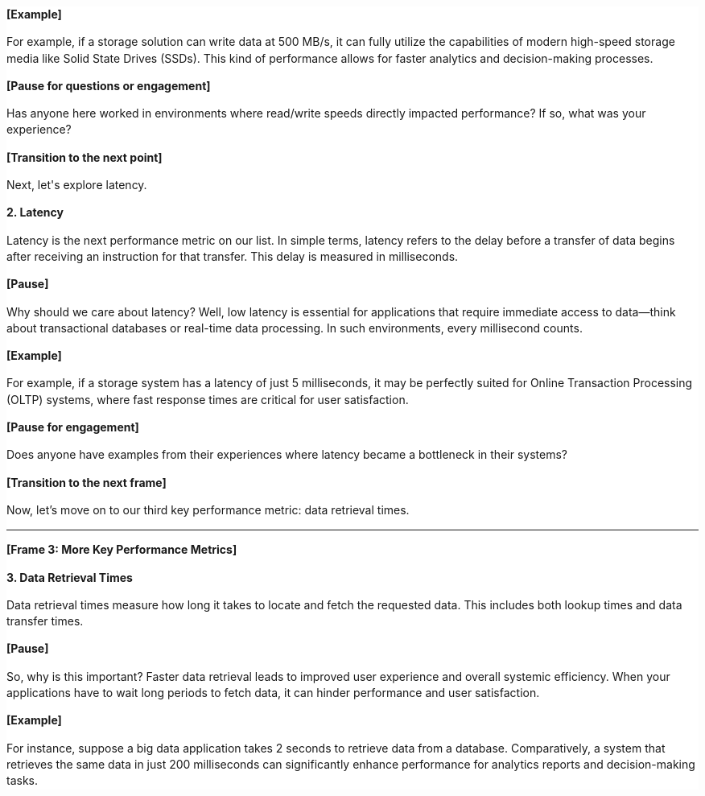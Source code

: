 **[Example]**

For example, if a storage solution can write data at 500 MB/s, it can fully utilize the capabilities of modern high-speed storage media like Solid State Drives (SSDs). This kind of performance allows for faster analytics and decision-making processes. 

**[Pause for questions or engagement]**

Has anyone here worked in environments where read/write speeds directly impacted performance? If so, what was your experience?

**[Transition to the next point]**

Next, let's explore latency.

**2. Latency**

Latency is the next performance metric on our list. In simple terms, latency refers to the delay before a transfer of data begins after receiving an instruction for that transfer. This delay is measured in milliseconds.

**[Pause]**

Why should we care about latency? Well, low latency is essential for applications that require immediate access to data—think about transactional databases or real-time data processing. In such environments, every millisecond counts.

**[Example]**

For example, if a storage system has a latency of just 5 milliseconds, it may be perfectly suited for Online Transaction Processing (OLTP) systems, where fast response times are critical for user satisfaction. 

**[Pause for engagement]**

Does anyone have examples from their experiences where latency became a bottleneck in their systems? 

**[Transition to the next frame]**

Now, let’s move on to our third key performance metric: data retrieval times.

---

**[Frame 3: More Key Performance Metrics]**

**3. Data Retrieval Times**

Data retrieval times measure how long it takes to locate and fetch the requested data. This includes both lookup times and data transfer times.

**[Pause]**

So, why is this important? Faster data retrieval leads to improved user experience and overall systemic efficiency. When your applications have to wait long periods to fetch data, it can hinder performance and user satisfaction.

**[Example]**

For instance, suppose a big data application takes 2 seconds to retrieve data from a database. Comparatively, a system that retrieves the same data in just 200 milliseconds can significantly enhance performance for analytics reports and decision-making tasks. 
